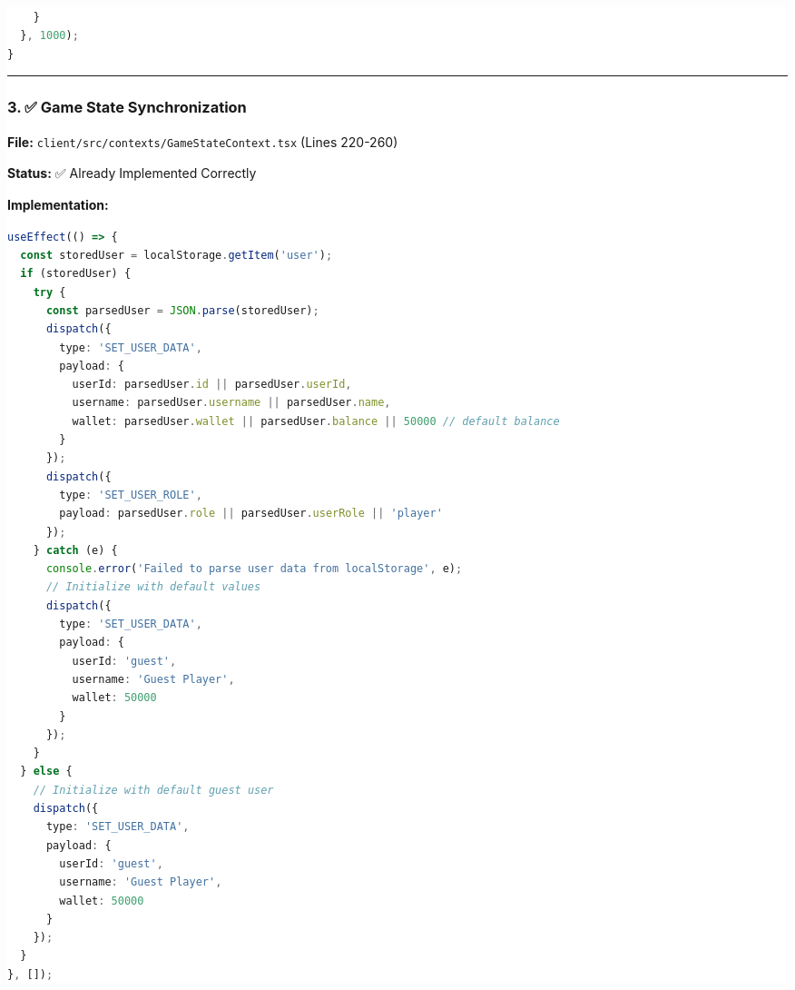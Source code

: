 ```typescript
    }
  }, 1000);
}
```

---

### 3. ✅ Game State Synchronization
**File:** `client/src/contexts/GameStateContext.tsx` (Lines 220-260)

**Status:** ✅ Already Implemented Correctly

**Implementation:**
```typescript
useEffect(() => {
  const storedUser = localStorage.getItem('user');
  if (storedUser) {
    try {
      const parsedUser = JSON.parse(storedUser);
      dispatch({
        type: 'SET_USER_DATA',
        payload: {
          userId: parsedUser.id || parsedUser.userId,
          username: parsedUser.username || parsedUser.name,
          wallet: parsedUser.wallet || parsedUser.balance || 50000 // default balance
        }
      });
      dispatch({
        type: 'SET_USER_ROLE',
        payload: parsedUser.role || parsedUser.userRole || 'player'
      });
    } catch (e) {
      console.error('Failed to parse user data from localStorage', e);
      // Initialize with default values
      dispatch({
        type: 'SET_USER_DATA',
        payload: {
          userId: 'guest',
          username: 'Guest Player',
          wallet: 50000
        }
      });
    }
  } else {
    // Initialize with default guest user
    dispatch({
      type: 'SET_USER_DATA',
      payload: {
        userId: 'guest',
        username: 'Guest Player',
        wallet: 50000
      }
    });
  }
}, []);
```
